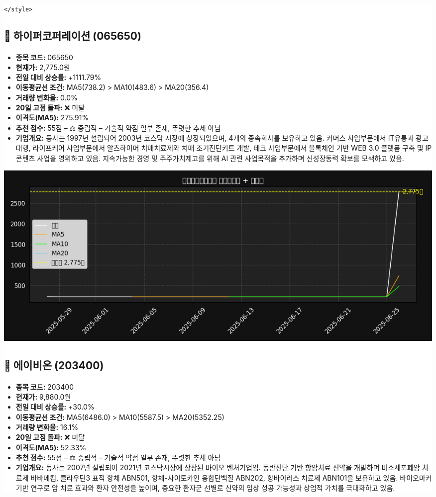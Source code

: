     </style>
<div class='card'>
<h2>📌 하이퍼코퍼레이션 (065650)</h2>
<ul>
<li><strong>종목 코드:</strong> 065650</li>
<li><strong>현재가:</strong> 2,775.0원</li>
<li><strong>전일 대비 상승률:</strong> +1111.79%</li>
<li><strong>이동평균선 조건:</strong> MA5(738.2) > MA10(483.6) > MA20(356.4)</li>
<li><strong>거래량 변화율:</strong> 0.0%</li>
<li><strong>20일 고점 돌파:</strong> ❌ 미달</li>
<li><strong>이격도(MA5):</strong> 275.91%</li>
<li><strong>추천 점수:</strong> 55점 – ⚖️ 중립적 – 기술적 약점 일부 존재, 뚜렷한 추세 아님</li>
<li><strong>기업개요:</strong> 동사는 1997년 설립되어 2003년 코스닥 시장에 상장되었으며, 4개의 종속회사를 보유하고 있음. 커머스 사업부문에서 IT유통과 광고대행, 라이프케어 사업부문에서 알츠하이머 치매치료제와 치매 조기진단키트 개발, 테크 사업부문에서 블록체인 기반 WEB 3.0 플랫폼 구축 및 IP콘텐츠 사업을 영위하고 있음. 지속가능한 경영 및 주주가치제고를 위해 AI 관련 사업목적을 추가하며 신성장동력 확보를 모색하고 있음.</li>
</ul>
<img src='/assets/maimg/065650/065650_ma_chart_2025-06-26.png' alt='이동평균선 차트'>
</div>
<div class='card'>
<h2>📌 에이비온 (203400)</h2>
<ul>
<li><strong>종목 코드:</strong> 203400</li>
<li><strong>현재가:</strong> 9,880.0원</li>
<li><strong>전일 대비 상승률:</strong> +30.0%</li>
<li><strong>이동평균선 조건:</strong> MA5(6486.0) > MA10(5587.5) > MA20(5352.25)</li>
<li><strong>거래량 변화율:</strong> 16.1%</li>
<li><strong>20일 고점 돌파:</strong> ❌ 미달</li>
<li><strong>이격도(MA5):</strong> 52.33%</li>
<li><strong>추천 점수:</strong> 55점 – ⚖️ 중립적 – 기술적 약점 일부 존재, 뚜렷한 추세 아님</li>
<li><strong>기업개요:</strong> 동사는 2007년 설립되어 2021년 코스닥시장에 상장된 바이오 벤처기업임. 동반진단 기반 항암치료 신약을 개발하며 비소세포폐암 치료제 바바메킵, 클라우딘3 표적 항체 ABN501, 항체-사이토카인 융합단백질 ABN202, 항바이러스 치료제 ABN101을 보유하고 있음. 바이오마커 기반 연구로 암 치료 효과와 환자 안전성을 높이며, 중요한 환자군 선별로 신약의 임상 성공 가능성과 상업적 가치를 극대화하고 있음.</li>
</ul>